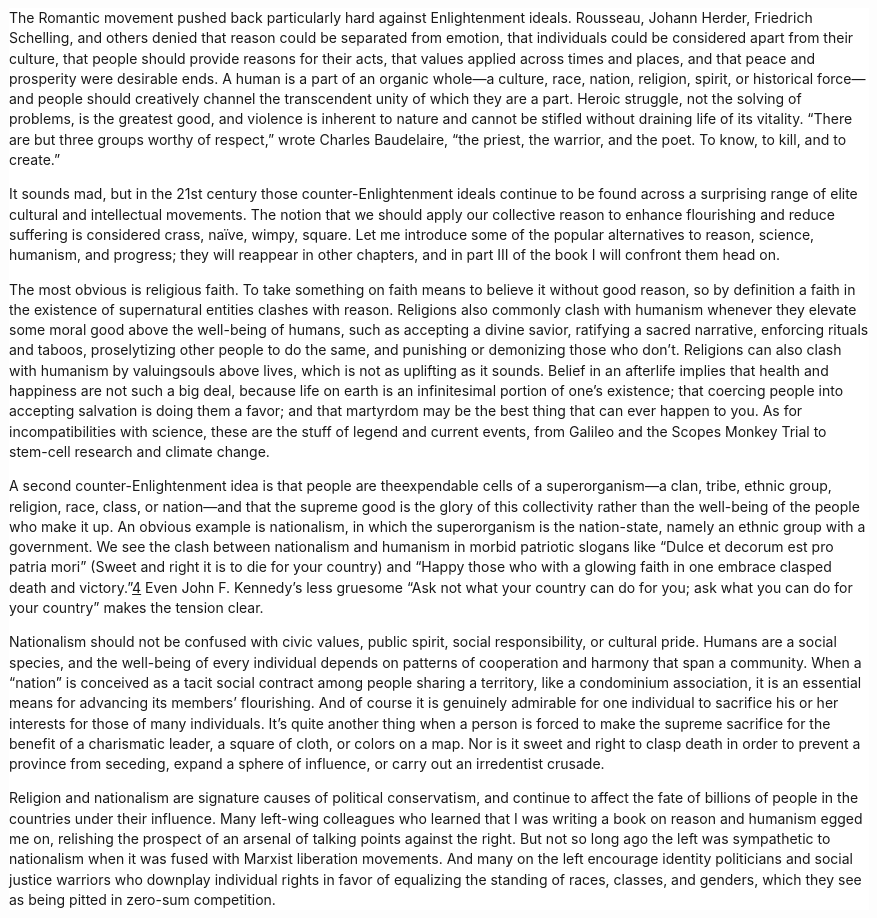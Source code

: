 The Romantic movement pushed back particularly hard against Enlightenment ideals. Rousseau, Johann Herder, Friedrich Schelling, and others denied that reason could be separated from emotion, that individuals could be considered apart from their culture, that people should provide reasons for their acts, that values applied across times and places, and that peace and prosperity were desirable ends. A human is a part of an organic whole—a culture, race, nation, religion, spirit, or historical force—and people should creatively channel the transcendent unity of which they are a part. Heroic struggle, not the solving of problems, is the greatest good, and violence is inherent to nature and cannot be stifled without draining life of its vitality. “There are but three groups worthy of respect,” wrote Charles Baudelaire, “the priest, the warrior, and the poet. To know, to kill, and to create.”

It sounds mad, but in the 21st century those counter-Enlightenment ideals continue to be found across a surprising range of elite cultural and intellectual movements. The notion that we should apply our collective reason to enhance flourishing and reduce suffering is considered crass, naïve, wimpy, square. Let me introduce some of the popular alternatives to reason, science, humanism, and progress; they will reappear in other chapters, and in part III of the book I will confront them head on.

The most obvious is religious faith. To take something on faith means to believe it without good reason, so by definition a faith in the existence of supernatural entities clashes with reason. Religions also commonly clash with humanism whenever they elevate some moral good above the well-being of humans, such as accepting a divine savior, ratifying a sacred narrative, enforcing rituals and taboos, proselytizing other people to do the same, and punishing or demonizing those who don’t. Religions can also clash with humanism by valuingsouls above lives, which is not as uplifting as it sounds. Belief in an afterlife implies that health and happiness are not such a big deal, because life on earth is an infinitesimal portion of one’s existence; that coercing people into accepting salvation is doing them a favor; and that martyrdom may be the best thing that can ever happen to you. As for incompatibilities with science, these are the stuff of legend and current events, from Galileo and the Scopes Monkey Trial to stem-cell research and climate change.

A second counter-Enlightenment idea is that people are theexpendable cells of a superorganism—a clan, tribe, ethnic group, religion, race, class, or nation—and that the supreme good is the glory of this collectivity rather than the well-being of the people who make it up. An obvious example is nationalism, in which the superorganism is the nation-state, namely an ethnic group with a government. We see the clash between nationalism and humanism in morbid patriotic slogans like “Dulce et decorum est pro patria mori” (Sweet and right it is to die for your country) and “Happy those who with a glowing faith in one embrace clasped death and victory.”[4](https://calibre-internal.invalid/index.html#filepos1320890) Even John F. Kennedy’s less gruesome “Ask not what your country can do for you; ask what you can do for your country” makes the tension clear.

Nationalism should not be confused with civic values, public spirit, social responsibility, or cultural pride. Humans are a social species, and the well-being of every individual depends on patterns of cooperation and harmony that span a community. When a “nation” is conceived as a tacit social contract among people sharing a territory, like a condominium association, it is an essential means for advancing its members’ flourishing. And of course it is genuinely admirable for one individual to sacrifice his or her interests for those of many individuals. It’s quite another thing when a person is forced to make the supreme sacrifice for the benefit of a charismatic leader, a square of cloth, or colors on a map. Nor is it sweet and right to clasp death in order to prevent a province from seceding, expand a sphere of influence, or carry out an irredentist crusade.

Religion and nationalism are signature causes of political conservatism, and continue to affect the fate of billions of people in the countries under their influence. Many left-wing colleagues who learned that I was writing a book on reason and humanism egged me on, relishing the prospect of an arsenal of talking points against the right. But not so long ago the left was sympathetic to nationalism when it was fused with Marxist liberation movements. And many on the left encourage identity politicians and social justice warriors who downplay individual rights in favor of equalizing the standing of races, classes, and genders, which they see as being pitted in zero-sum competition.
